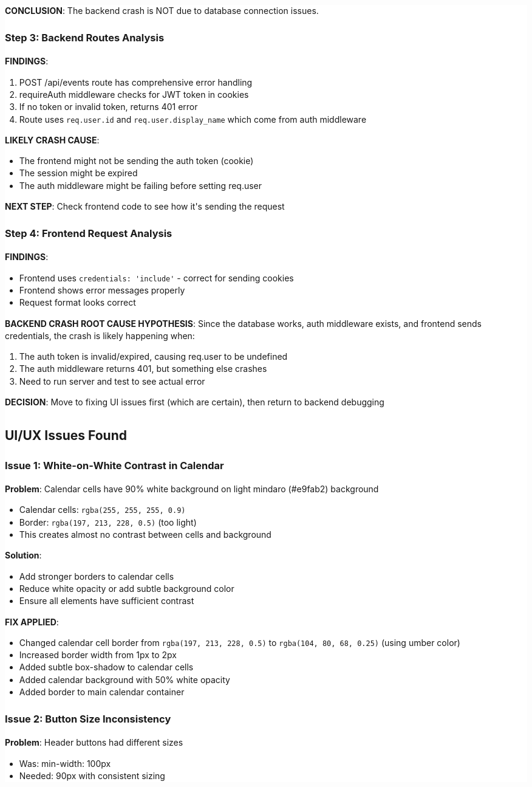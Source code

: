 **CONCLUSION**: The backend crash is NOT due to database connection issues.

### Step 3: Backend Routes Analysis
**FINDINGS**: 
1. POST /api/events route has comprehensive error handling
2. requireAuth middleware checks for JWT token in cookies
3. If no token or invalid token, returns 401 error
4. Route uses `req.user.id` and `req.user.display_name` which come from auth middleware

**LIKELY CRASH CAUSE**: 
- The frontend might not be sending the auth token (cookie)
- The session might be expired
- The auth middleware might be failing before setting req.user

**NEXT STEP**: Check frontend code to see how it's sending the request

### Step 4: Frontend Request Analysis
**FINDINGS**:
- Frontend uses `credentials: 'include'` - correct for sending cookies
- Frontend shows error messages properly
- Request format looks correct

**BACKEND CRASH ROOT CAUSE HYPOTHESIS**:
Since the database works, auth middleware exists, and frontend sends credentials, the crash is likely happening when:
1. The auth token is invalid/expired, causing req.user to be undefined
2. The auth middleware returns 401, but something else crashes
3. Need to run server and test to see actual error

**DECISION**: Move to fixing UI issues first (which are certain), then return to backend debugging

## UI/UX Issues Found

### Issue 1: White-on-White Contrast in Calendar
**Problem**: Calendar cells have 90% white background on light mindaro (#e9fab2) background
- Calendar cells: `rgba(255, 255, 255, 0.9)` 
- Border: `rgba(197, 213, 228, 0.5)` (too light)
- This creates almost no contrast between cells and background

**Solution**: 
- Add stronger borders to calendar cells
- Reduce white opacity or add subtle background color
- Ensure all elements have sufficient contrast

**FIX APPLIED**:
- Changed calendar cell border from `rgba(197, 213, 228, 0.5)` to `rgba(104, 80, 68, 0.25)` (using umber color)
- Increased border width from 1px to 2px
- Added subtle box-shadow to calendar cells
- Added calendar background with 50% white opacity
- Added border to main calendar container

### Issue 2: Button Size Inconsistency
**Problem**: Header buttons had different sizes
- Was: min-width: 100px
- Needed: 90px with consistent sizing
